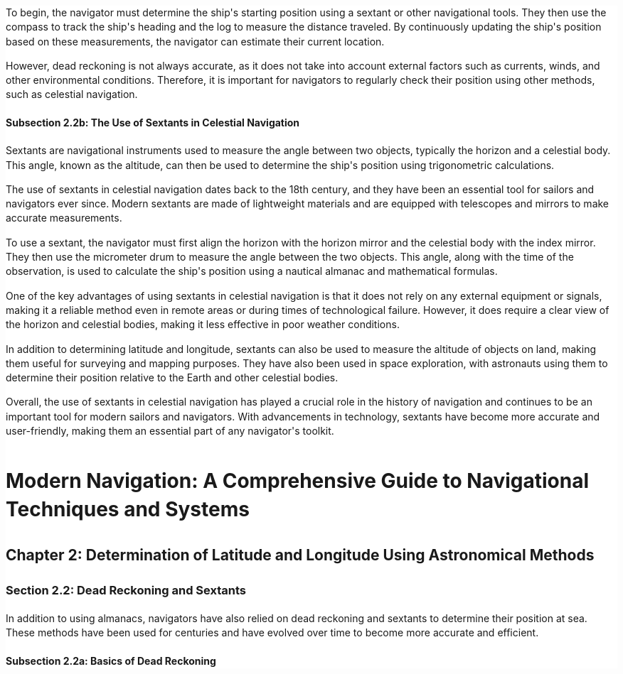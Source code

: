 To begin, the navigator must determine the ship's starting position using a sextant or other navigational tools. They then use the compass to track the ship's heading and the log to measure the distance traveled. By continuously updating the ship's position based on these measurements, the navigator can estimate their current location.

However, dead reckoning is not always accurate, as it does not take into account external factors such as currents, winds, and other environmental conditions. Therefore, it is important for navigators to regularly check their position using other methods, such as celestial navigation.

#### Subsection 2.2b: The Use of Sextants in Celestial Navigation

Sextants are navigational instruments used to measure the angle between two objects, typically the horizon and a celestial body. This angle, known as the altitude, can then be used to determine the ship's position using trigonometric calculations.

The use of sextants in celestial navigation dates back to the 18th century, and they have been an essential tool for sailors and navigators ever since. Modern sextants are made of lightweight materials and are equipped with telescopes and mirrors to make accurate measurements.

To use a sextant, the navigator must first align the horizon with the horizon mirror and the celestial body with the index mirror. They then use the micrometer drum to measure the angle between the two objects. This angle, along with the time of the observation, is used to calculate the ship's position using a nautical almanac and mathematical formulas.

One of the key advantages of using sextants in celestial navigation is that it does not rely on any external equipment or signals, making it a reliable method even in remote areas or during times of technological failure. However, it does require a clear view of the horizon and celestial bodies, making it less effective in poor weather conditions.

In addition to determining latitude and longitude, sextants can also be used to measure the altitude of objects on land, making them useful for surveying and mapping purposes. They have also been used in space exploration, with astronauts using them to determine their position relative to the Earth and other celestial bodies.

Overall, the use of sextants in celestial navigation has played a crucial role in the history of navigation and continues to be an important tool for modern sailors and navigators. With advancements in technology, sextants have become more accurate and user-friendly, making them an essential part of any navigator's toolkit.


# Modern Navigation: A Comprehensive Guide to Navigational Techniques and Systems

## Chapter 2: Determination of Latitude and Longitude Using Astronomical Methods

### Section 2.2: Dead Reckoning and Sextants

In addition to using almanacs, navigators have also relied on dead reckoning and sextants to determine their position at sea. These methods have been used for centuries and have evolved over time to become more accurate and efficient.

#### Subsection 2.2a: Basics of Dead Reckoning
